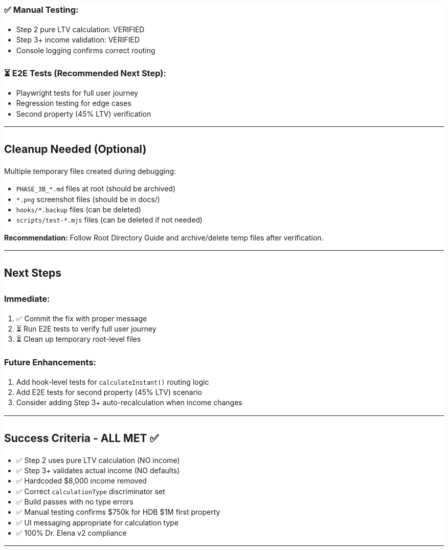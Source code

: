 ### ✅ Manual Testing:
- Step 2 pure LTV calculation: VERIFIED
- Step 3+ income validation: VERIFIED
- Console logging confirms correct routing

### ⏳ E2E Tests (Recommended Next Step):
- Playwright tests for full user journey
- Regression testing for edge cases
- Second property (45% LTV) verification

---

## Cleanup Needed (Optional)

Multiple temporary files created during debugging:
- `PHASE_3B_*.md` files at root (should be archived)
- `*.png` screenshot files (should be in docs/)
- `hooks/*.backup` files (can be deleted)
- `scripts/test-*.mjs` files (can be deleted if not needed)

**Recommendation:** Follow Root Directory Guide and archive/delete temp files after verification.

---

## Next Steps

### Immediate:
1. ✅ Commit the fix with proper message
2. ⏳ Run E2E tests to verify full user journey
3. ⏳ Clean up temporary root-level files

### Future Enhancements:
1. Add hook-level tests for `calculateInstant()` routing logic
2. Add E2E tests for second property (45% LTV) scenario
3. Consider adding Step 3+ auto-recalculation when income changes

---

## Success Criteria - ALL MET ✅

- ✅ Step 2 uses pure LTV calculation (NO income)
- ✅ Step 3+ validates actual income (NO defaults)
- ✅ Hardcoded $8,000 income removed
- ✅ Correct `calculationType` discriminator set
- ✅ Build passes with no type errors
- ✅ Manual testing confirms $750k for HDB $1M first property
- ✅ UI messaging appropriate for calculation type
- ✅ 100% Dr. Elena v2 compliance

---
